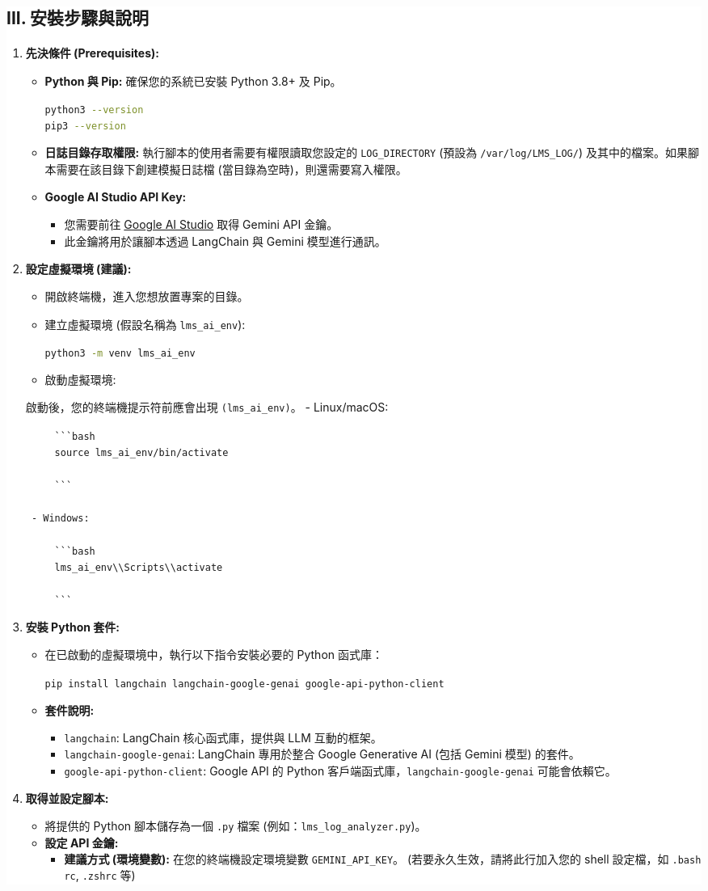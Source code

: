 
## III. 安裝步驟與說明

1. **先決條件 (Prerequisites):**
    - **Python 與 Pip:** 確保您的系統已安裝 Python 3.8+ 及 Pip。
        
        ```bash
        python3 --version
        pip3 --version
        
        ```
        
    - **日誌目錄存取權限:** 執行腳本的使用者需要有權限讀取您設定的 `LOG_DIRECTORY` (預設為 `/var/log/LMS_LOG/`) 及其中的檔案。如果腳本需要在該目錄下創建模擬日誌檔 (當目錄為空時)，則還需要寫入權限。
    - **Google AI Studio API Key:**
        - 您需要前往 [Google AI Studio](https://aistudio.google.com/) 取得 Gemini API 金鑰。
        - 此金鑰將用於讓腳本透過 LangChain 與 Gemini 模型進行通訊。
2. **設定虛擬環境 (建議):**
    - 開啟終端機，進入您想放置專案的目錄。
    - 建立虛擬環境 (假設名稱為 `lms_ai_env`):
        
        ```bash
        python3 -m venv lms_ai_env
        
        ```
        
    - 啟動虛擬環境:
    
    啟動後，您的終端機提示符前應會出現 `(lms_ai_env)`。
        - Linux/macOS:
            
            ```bash
            source lms_ai_env/bin/activate
            
            ```
            
        - Windows:
            
            ```bash
            lms_ai_env\\Scripts\\activate
            
            ```
            
3. **安裝 Python 套件:**
    - 在已啟動的虛擬環境中，執行以下指令安裝必要的 Python 函式庫：
        
        ```bash
        pip install langchain langchain-google-genai google-api-python-client
        
        ```
        
    - **套件說明:**
        - `langchain`: LangChain 核心函式庫，提供與 LLM 互動的框架。
        - `langchain-google-genai`: LangChain 專用於整合 Google Generative AI (包括 Gemini 模型) 的套件。
        - `google-api-python-client`: Google API 的 Python 客戶端函式庫，`langchain-google-genai` 可能會依賴它。
4. **取得並設定腳本:**
    - 將提供的 Python 腳本儲存為一個 `.py` 檔案 (例如：`lms_log_analyzer.py`)。
    - **設定 API 金鑰:**
        - **建議方式 (環境變數):** 在您的終端機設定環境變數 `GEMINI_API_KEY`。
        (若要永久生效，請將此行加入您的 shell 設定檔，如 `.bashrc`, `.zshrc` 等)
            